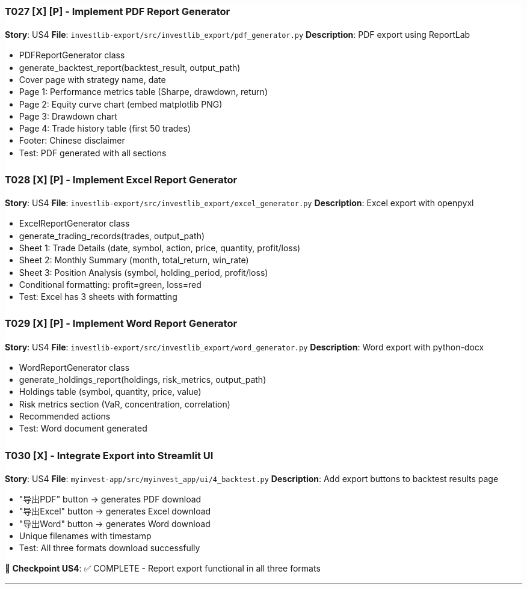 ### T027 [X] [P] - Implement PDF Report Generator
**Story**: US4
**File**: `investlib-export/src/investlib_export/pdf_generator.py`
**Description**: PDF export using ReportLab
- PDFReportGenerator class
- generate_backtest_report(backtest_result, output_path)
- Cover page with strategy name, date
- Page 1: Performance metrics table (Sharpe, drawdown, return)
- Page 2: Equity curve chart (embed matplotlib PNG)
- Page 3: Drawdown chart
- Page 4: Trade history table (first 50 trades)
- Footer: Chinese disclaimer
- Test: PDF generated with all sections

### T028 [X] [P] - Implement Excel Report Generator
**Story**: US4
**File**: `investlib-export/src/investlib_export/excel_generator.py`
**Description**: Excel export with openpyxl
- ExcelReportGenerator class
- generate_trading_records(trades, output_path)
- Sheet 1: Trade Details (date, symbol, action, price, quantity, profit/loss)
- Sheet 2: Monthly Summary (month, total_return, win_rate)
- Sheet 3: Position Analysis (symbol, holding_period, profit/loss)
- Conditional formatting: profit=green, loss=red
- Test: Excel has 3 sheets with formatting

### T029 [X] [P] - Implement Word Report Generator
**Story**: US4
**File**: `investlib-export/src/investlib_export/word_generator.py`
**Description**: Word export with python-docx
- WordReportGenerator class
- generate_holdings_report(holdings, risk_metrics, output_path)
- Holdings table (symbol, quantity, price, value)
- Risk metrics section (VaR, concentration, correlation)
- Recommended actions
- Test: Word document generated

### T030 [X] - Integrate Export into Streamlit UI
**Story**: US4
**File**: `myinvest-app/src/myinvest_app/ui/4_backtest.py`
**Description**: Add export buttons to backtest results page
- "导出PDF" button → generates PDF download
- "导出Excel" button → generates Excel download
- "导出Word" button → generates Word download
- Unique filenames with timestamp
- Test: All three formats download successfully

**🔹 Checkpoint US4**: ✅ COMPLETE - Report export functional in all three formats

---
